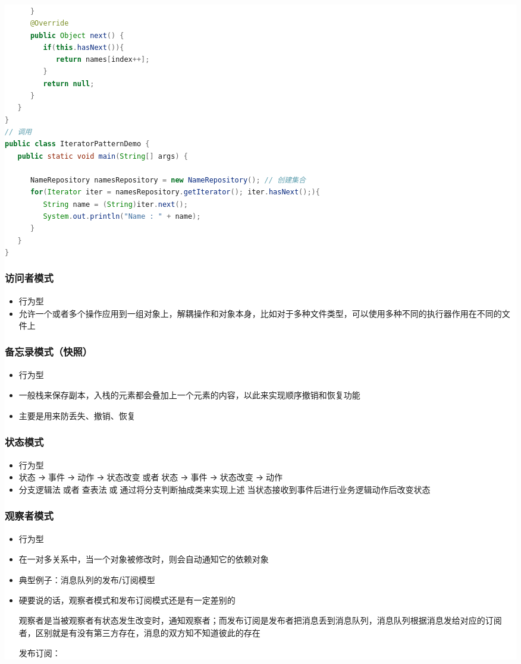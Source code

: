 ```java
      }
      @Override
      public Object next() {
         if(this.hasNext()){
            return names[index++];
         }
         return null;
      }     
   }
}
// 调用
public class IteratorPatternDemo {
   public static void main(String[] args) {
       
      NameRepository namesRepository = new NameRepository(); // 创建集合
      for(Iterator iter = namesRepository.getIterator(); iter.hasNext();){
         String name = (String)iter.next();
         System.out.println("Name : " + name);
      }  
   }
}
```

### 访问者模式

* 行为型
* 允许一个或者多个操作应用到一组对象上，解耦操作和对象本身，比如对于多种文件类型，可以使用多种不同的执行器作用在不同的文件上

### 备忘录模式（快照）

* 行为型

* 一般栈来保存副本，入栈的元素都会叠加上一个元素的内容，以此来实现顺序撤销和恢复功能
* 主要是用来防丢失、撤销、恢复

### 状态模式

* 行为型
* 状态 -> 事件 -> 动作 -> 状态改变 或者 状态 -> 事件 -> 状态改变 -> 动作
* 分支逻辑法 或者 查表法 或 通过将分支判断抽成类来实现上述 当状态接收到事件后进行业务逻辑动作后改变状态

### 观察者模式

* 行为型

* 在一对多关系中，当一个对象被修改时，则会自动通知它的依赖对象

* 典型例子：消息队列的发布/订阅模型

* 硬要说的话，观察者模式和发布订阅模式还是有一定差别的

  观察者是当被观察者有状态发生改变时，通知观察者；而发布订阅是发布者把消息丢到消息队列，消息队列根据消息发给对应的订阅者，区别就是有没有第三方存在，消息的双方知不知道彼此的存在

  发布订阅：
